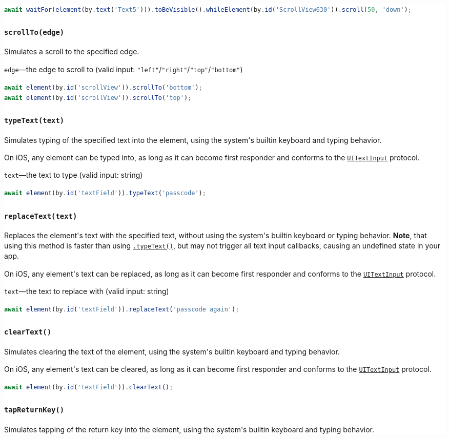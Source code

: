 ```js
await waitFor(element(by.text('Text5'))).toBeVisible().whileElement(by.id('ScrollView630')).scroll(50, 'down');
```

### `scrollTo(edge)`

Simulates a scroll to the specified edge.

`edge`—the edge to scroll to (valid input: `"left"`/`"right"`/`"top"`/`"bottom"`)

```js
await element(by.id('scrollView')).scrollTo('bottom');
await element(by.id('scrollView')).scrollTo('top');
```
### `typeText(text)`

Simulates typing of the specified text into the element, using the system's builtin keyboard and typing behavior.

On iOS, any element can be typed into, as long as it can become first responder and conforms to the [`UITextInput`](https://developer.apple.com/documentation/uikit/uitextinput) protocol.

`text`—the text to type (valid input: string)

```js
await element(by.id('textField')).typeText('passcode');
```

### `replaceText(text)`

Replaces the element's text with the specified text, without using the system's builtin keyboard or typing behavior. **Note**, that using this method is faster than using [`.typeText()`](#typetexttext), but may not trigger all text input callbacks, causing an undefined state in your app.

On iOS, any element's text can be replaced, as long as it can become first responder and conforms to the [`UITextInput`](https://developer.apple.com/documentation/uikit/uitextinput) protocol.

`text`—the text to replace with (valid input: string)

```js
await element(by.id('textField')).replaceText('passcode again');
```

### `clearText()`
Simulates clearing the text of the element, using the system's builtin keyboard and typing behavior.

On iOS, any element's text can be cleared, as long as it can become first responder and conforms to the [`UITextInput`](https://developer.apple.com/documentation/uikit/uitextinput) protocol.

```js
await element(by.id('textField')).clearText();
```

### `tapReturnKey()`
Simulates tapping of the return key into the element, using the system's builtin keyboard and typing behavior.
